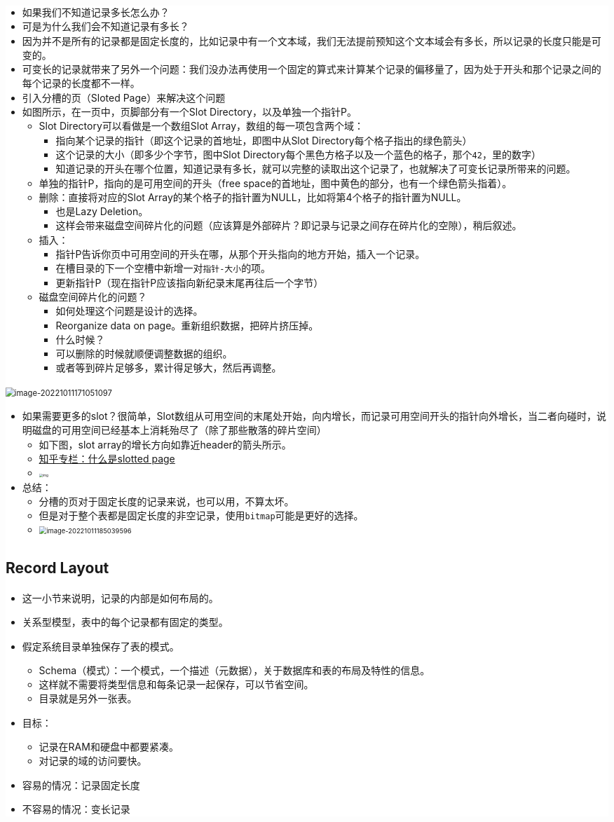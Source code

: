 - 如果我们不知道记录多长怎么办？
- 可是为什么我们会不知道记录有多长？
- 因为并不是所有的记录都是固定长度的，比如记录中有一个文本域，我们无法提前预知这个文本域会有多长，所以记录的长度只能是可变的。
- 可变长的记录就带来了另外一个问题：我们没办法再使用一个固定的算式来计算某个记录的偏移量了，因为处于开头和那个记录之间的每个记录的长度都不一样。
- 引入分槽的页（Sloted Page）来解决这个问题
- 如图所示，在一页中，页脚部分有一个Slot Directory，以及单独一个指针P。
  - Slot Directory可以看做是一个数组Slot Array，数组的每一项包含两个域：
    - 指向某个记录的指针（即这个记录的首地址，即图中从Slot Directory每个格子指出的绿色箭头）
    - 这个记录的大小（即多少个字节，图中Slot Directory每个黑色方格子以及一个蓝色的格子，那个`42`，里的数字）
    - 知道记录的开头在哪个位置，知道记录有多长，就可以完整的读取出这个记录了，也就解决了可变长记录所带来的问题。
  - 单独的指针P，指向的是可用空间的开头（free space的首地址，图中黄色的部分，也有一个绿色箭头指着）。
  - 删除：直接将对应的Slot Array的某个格子的指针置为NULL，比如将第4个格子的指针置为NULL。
    - 也是Lazy Deletion。
    - 这样会带来磁盘空间碎片化的问题（应该算是外部碎片？即记录与记录之间存在碎片化的空隙），稍后叙述。
  - 插入：
    - 指针P告诉你页中可用空间的开头在哪，从那个开头指向的地方开始，插入一个记录。
    - 在槽目录的下一个空槽中新增一对`指针-大小`的项。
    - 更新指针P（现在指针P应该指向新纪录末尾再往后一个字节）
  - 磁盘空间碎片化的问题？
    - 如何处理这个问题是设计的选择。
    - Reorganize data on page。重新组织数据，把碎片挤压掉。
    - 什么时候？
    - 可以删除的时候就顺便调整数据的组织。
    - 或者等到碎片足够多，累计得足够大，然后再调整。

<img src="https://raw.githubusercontent.com/CorneliaStreet1/NewPicBed0/master/202210111710220.png" alt="image-20221011171051097" style="zoom:80%;" />

- 如果需要更多的slot？很简单，Slot数组从可用空间的末尾处开始，向内增长，而记录可用空间开头的指针向外增长，当二者向碰时，说明磁盘的可用空间已经基本上消耗殆尽了（除了那些散落的碎片空间）
  - 如下图，slot array的增长方向如靠近header的箭头所示。
  - [知乎专栏：什么是slotted page](https://zhuanlan.zhihu.com/p/433654215)
  - <img src="https://pic4.zhimg.com/80/v2-fb73c5523ef9556d2c5861187bae860b_720w.webp" alt="img" style="zoom: 33%;" />
- 总结：
  - 分槽的页对于固定长度的记录来说，也可以用，不算太坏。
  - 但是对于整个表都是固定长度的非空记录，使用`bitmap`可能是更好的选择。
  - <img src="https://raw.githubusercontent.com/CorneliaStreet1/NewPicBed0/master/202210111850735.png" alt="image-20221011185039596" style="zoom:67%;" />

## Record Layout

- 这一小节来说明，记录的内部是如何布局的。

- 关系型模型，表中的每个记录都有固定的类型。
- 假定系统目录单独保存了表的模式。
  - Schema（模式）：一个模式，一个描述（元数据），关于数据库和表的布局及特性的信息。
  - 这样就不需要将类型信息和每条记录一起保存，可以节省空间。
  - 目录就是另外一张表。
- 目标：
  - 记录在RAM和硬盘中都要紧凑。
  - 对记录的域的访问要快。
- 容易的情况：记录固定长度
- 不容易的情况：变长记录
